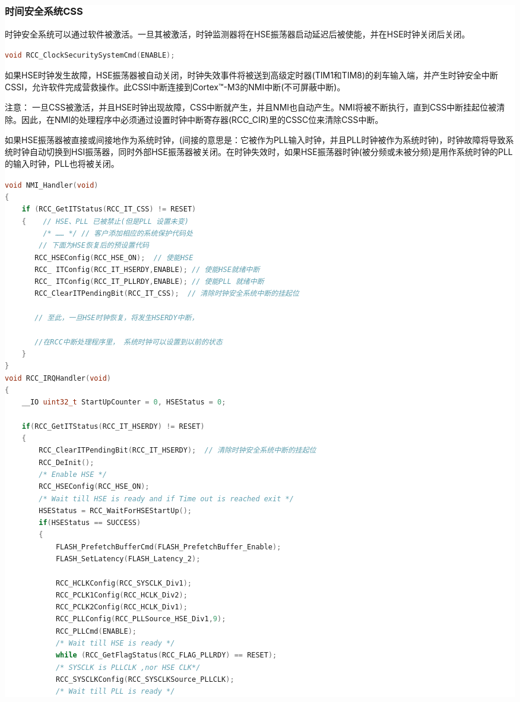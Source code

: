 ```c

```





### 时间安全系统CSS

时钟安全系统可以通过软件被激活。一旦其被激活，时钟监测器将在HSE振荡器启动延迟后被使能，并在HSE时钟关闭后关闭。 

```c
void RCC_ClockSecuritySystemCmd(ENABLE);
```

如果HSE时钟发生故障，HSE振荡器被自动关闭，时钟失效事件将被送到高级定时器(TIM1和TIM8)的刹车输入端，并产生时钟安全中断CSSI，允许软件完成营救操作。此CSSI中断连接到Cortex™-M3的NMI中断(不可屏蔽中断)。 

注意： 一旦CSS被激活，并且HSE时钟出现故障，CSS中断就产生，并且NMI也自动产生。NMI将被不断执行，直到CSS中断挂起位被清除。因此，在NMI的处理程序中必须通过设置时钟中断寄存器(RCC_CIR)里的CSSC位来清除CSS中断。

如果HSE振荡器被直接或间接地作为系统时钟，(间接的意思是：它被作为PLL输入时钟，并且PLL时钟被作为系统时钟)，时钟故障将导致系统时钟自动切换到HSI振荡器，同时外部HSE振荡器被关闭。在时钟失效时，如果HSE振荡器时钟(被分频或未被分频)是用作系统时钟的PLL的输入时钟，PLL也将被关闭。

```c
void NMI_Handler(void)
{
    if (RCC_GetITStatus(RCC_IT_CSS) != RESET)
    {    // HSE、PLL 已被禁止(但是PLL 设置未变)
         /* …… */ // 客户添加相应的系统保护代码处
        // 下面为HSE恢复后的预设置代码
       RCC_HSEConfig(RCC_HSE_ON);  // 使能HSE
       RCC_ ITConfig(RCC_IT_HSERDY,ENABLE); // 使能HSE就绪中断
       RCC_ ITConfig(RCC_IT_PLLRDY,ENABLE); // 使能PLL 就绪中断
       RCC_ClearITPendingBit(RCC_IT_CSS);  // 清除时钟安全系统中断的挂起位
 
       // 至此，一旦HSE时钟恢复，将发生HSERDY中断，
 
       //在RCC中断处理程序里， 系统时钟可以设置到以前的状态 
    }
}
void RCC_IRQHandler(void)
{
    __IO uint32_t StartUpCounter = 0, HSEStatus = 0;
    
	if(RCC_GetITStatus(RCC_IT_HSERDY) != RESET)
    {
        RCC_ClearITPendingBit(RCC_IT_HSERDY);  // 清除时钟安全系统中断的挂起位
        RCC_DeInit();
        /* Enable HSE */  
        RCC_HSEConfig(RCC_HSE_ON);
        /* Wait till HSE is ready and if Time out is reached exit */
        HSEStatus = RCC_WaitForHSEStartUp();
        if(HSEStatus == SUCCESS)
        {
            FLASH_PrefetchBufferCmd(FLASH_PrefetchBuffer_Enable);
            FLASH_SetLatency(FLASH_Latency_2);
            
            RCC_HCLKConfig(RCC_SYSCLK_Div1);
         	RCC_PCLK1Config(RCC_HCLK_Div2);
         	RCC_PCLK2Config(RCC_HCLK_Div1);
            RCC_PLLConfig(RCC_PLLSource_HSE_Div1,9);
            RCC_PLLCmd(ENABLE);
            /* Wait till HSE is ready */
            while (RCC_GetFlagStatus(RCC_FLAG_PLLRDY) == RESET);
            /* SYSCLK is PLLCLK ,nor HSE CLK*/
            RCC_SYSCLKConfig(RCC_SYSCLKSource_PLLCLK);
            /* Wait till PLL is ready */
```